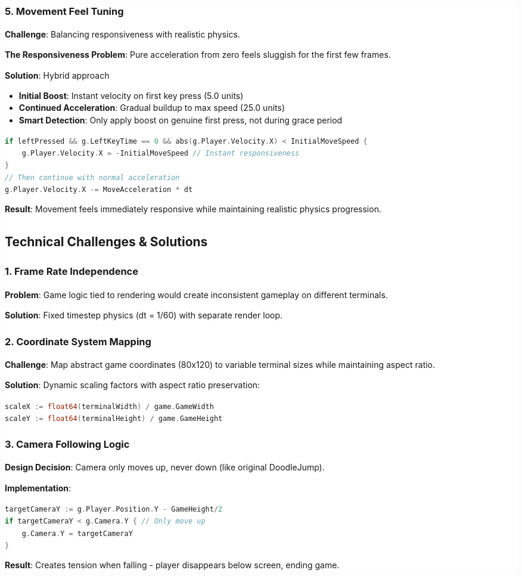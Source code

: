 
### 5. Movement Feel Tuning

**Challenge**: Balancing responsiveness with realistic physics.

**The Responsiveness Problem**: Pure acceleration from zero feels sluggish for the first few frames.

**Solution**: Hybrid approach
- **Initial Boost**: Instant velocity on first key press (5.0 units)
- **Continued Acceleration**: Gradual buildup to max speed (25.0 units)
- **Smart Detection**: Only apply boost on genuine first press, not during grace period

```go
if leftPressed && g.LeftKeyTime == 0 && abs(g.Player.Velocity.X) < InitialMoveSpeed {
    g.Player.Velocity.X = -InitialMoveSpeed // Instant responsiveness
}
// Then continue with normal acceleration
g.Player.Velocity.X -= MoveAcceleration * dt
```

**Result**: Movement feels immediately responsive while maintaining realistic physics progression.

## Technical Challenges & Solutions

### 1. Frame Rate Independence

**Problem**: Game logic tied to rendering would create inconsistent gameplay on different terminals.

**Solution**: Fixed timestep physics (dt = 1/60) with separate render loop.

### 2. Coordinate System Mapping

**Challenge**: Map abstract game coordinates (80x120) to variable terminal sizes while maintaining aspect ratio.

**Solution**: Dynamic scaling factors with aspect ratio preservation:
```go
scaleX := float64(terminalWidth) / game.GameWidth
scaleY := float64(terminalHeight) / game.GameHeight
```

### 3. Camera Following Logic

**Design Decision**: Camera only moves up, never down (like original DoodleJump).

**Implementation**: 
```go
targetCameraY := g.Player.Position.Y - GameHeight/2
if targetCameraY < g.Camera.Y { // Only move up
    g.Camera.Y = targetCameraY
}
```

**Result**: Creates tension when falling - player disappears below screen, ending game.
